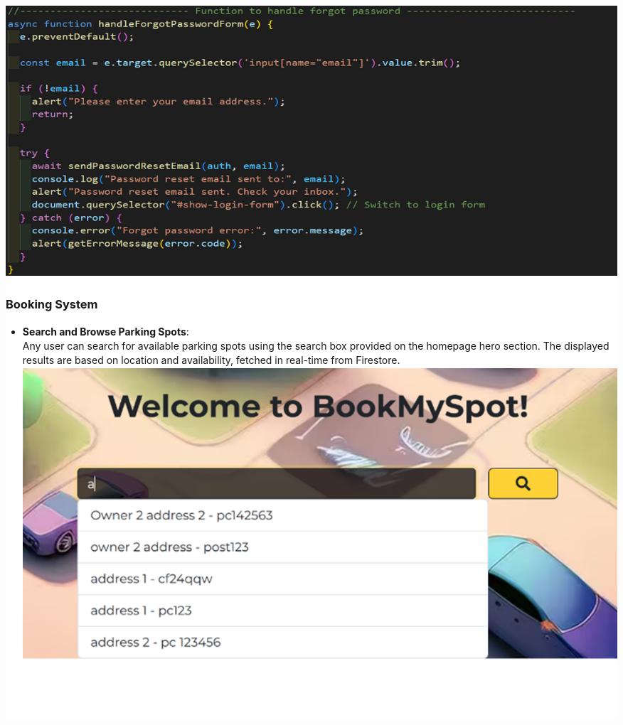 ![Firebase Social Media Authentication](assets/img/developement/user-authentication/7-user-authentication.png)

### Booking System

- **Search and Browse Parking Spots**:  
  Any user can search for available parking spots using the search box provided on the homepage hero section. The displayed results are based on location and availability, fetched in real-time from Firestore.
  ![Search Box on Homepage](assets/img/developement/booking-system/1-booking-system-search-box-hero-home-page.png)  